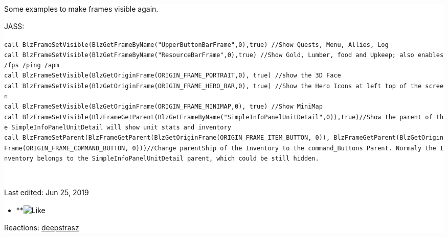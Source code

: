 > </div>

Some examples to make frames visible again.  

<div class="bbCodeBlock bbCodeBlock--screenLimited bbCodeBlock--code">

<div class="bbCodeBlock-title">

JASS:

</div>

<div class="bbCodeBlock-content" dir="ltr">

``` bbCodeCode
call BlzFrameSetVisible(BlzGetFrameByName("UpperButtonBarFrame",0),true) //Show Quests, Menu, Allies, Log
call BlzFrameSetVisible(BlzGetFrameByName("ResourceBarFrame",0),true) //Show Gold, Lumber, food and Upkeep; also enables /fps /ping /apm
call BlzFrameSetVisible(BlzGetOriginFrame(ORIGIN_FRAME_PORTRAIT,0), true) //show the 3D Face
call BlzFrameSetVisible(BlzGetOriginFrame(ORIGIN_FRAME_HERO_BAR,0), true) //Show the Hero Icons at left top of the screen
call BlzFrameSetVisible(BlzGetOriginFrame(ORIGIN_FRAME_MINIMAP,0), true) //Show MiniMap
call BlzFrameSetVisible(BlzFrameGetParent(BlzGetFrameByName("SimpleInfoPanelUnitDetail",0)),true)//Show the parent of the SimpleInfoPanelUnitDetail will show unit stats and inventory
call BlzFrameSetParent(BlzFrameGetParent(BlzGetOriginFrame(ORIGIN_FRAME_ITEM_BUTTON, 0)), BlzFrameGetParent(BlzGetOriginFrame(ORIGIN_FRAME_COMMAND_BUTTON, 0)))//Change parentShip of the Inventory to the command_Buttons Parent. Normaly the Inventory belongs to the SimpleInfoPanelUnitDetail parent, which could be still hidden.
```

</div>

</div>

</div>

</div>

<div class="js-selectToQuoteEnd">

 

</div>

</div>

<div class="message-lastEdit">

Last edited: Jun 25, 2019

</div>

</div>

<div class="reactionsBar js-reactionsList is-active">

  - <span class="reaction reaction--small reaction--1" data-reaction-id="1">**![Like](/data/assets/reactions/like.png
    "Like")</span>

<span class="u-srOnly">Reactions:</span>
[deepstrasz](/posts/3355162/reactions)
